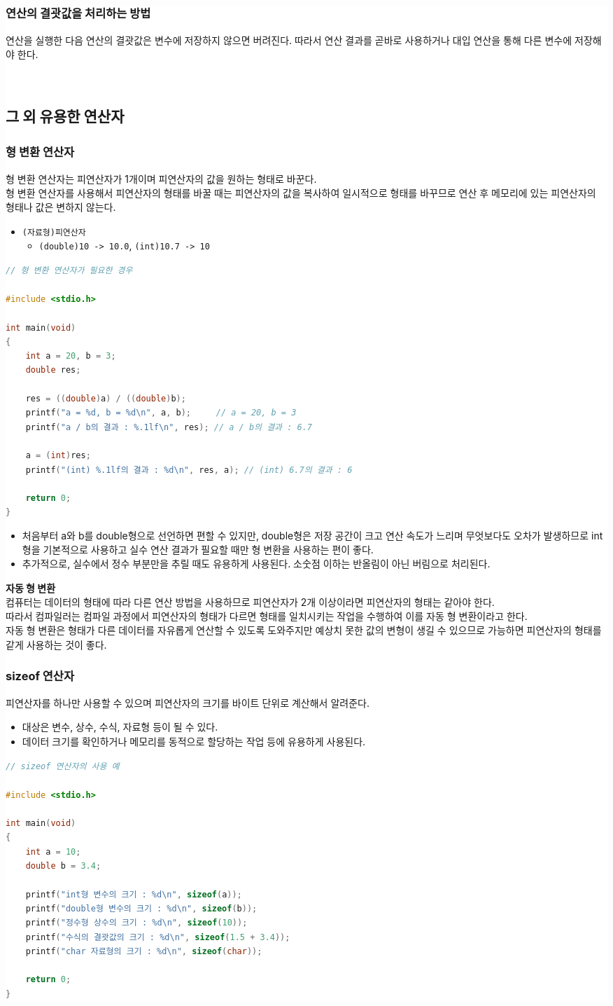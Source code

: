 ### 연산의 결괏값을 처리하는 방법
연산을 실행한 다음 연산의 결괏값은 변수에 저장하지 않으면 버려진다. 따라서 연산 결과를 곧바로 사용하거나 대입 연산을 통해 다른 변수에 저장해야 한다.

</br>

## 그 외 유용한 연산자

### 형 변환 연산자
형 변환 연산자는 피연산자가 1개이며 피연산자의 값을 원하는 형태로 바꾼다.  
형 변환 연산자를 사용해서 피연산자의 형태를 바꿀 때는 피연산자의 값을 복사하여 일시적으로 형태를 바꾸므로 연산 후 메모리에 있는 피연산자의 형태나 값은 변하지 않는다.
- ```(자료형)피연산자```
    - ```(double)10 -> 10.0```, ```(int)10.7 -> 10```
```c
// 형 변환 연산자가 필요한 경우

#include <stdio.h>

int main(void)
{
    int a = 20, b = 3;
    double res;

    res = ((double)a) / ((double)b);
    printf("a = %d, b = %d\n", a, b);     // a = 20, b = 3
    printf("a / b의 결과 : %.1lf\n", res); // a / b의 결과 : 6.7

    a = (int)res;
    printf("(int) %.1lf의 결과 : %d\n", res, a); // (int) 6.7의 결과 : 6

    return 0;
}
```
- 처음부터 a와 b를 double형으로 선언하면 편할 수 있지만, double형은 저장 공간이 크고 연산 속도가 느리며 무엇보다도 오차가 발생하므로 int형을 기본적으로 사용하고 실수 연산 결과가 필요할 때만 형 변환을 사용하는 편이 좋다.
- 추가적으로, 실수에서 정수 부분만을 추릴 때도 유용하게 사용된다. 소숫점 이하는 반올림이 아닌 버림으로 처리된다.

**자동 형 변환**  
컴퓨터는 데이터의 형태에 따라 다른 연산 방법을 사용하므로 피연산자가 2개 이상이라면 피연산자의 형태는 같아야 한다.  
따라서 컴파일러는 컴파일 과정에서 피연산자의 형태가 다르면 형태를 일치시키는 작업을 수행하여 이를 자동 형 변환이라고 한다.  
자동 형 변환은 형태가 다른 데이터를 자유롭게 연산할 수 있도록 도와주지만 예상치 못한 값의 변형이 생길 수 있으므로 가능하면 피연산자의 형태를 같게 사용하는 것이 좋다.


### sizeof 연산자
피연산자를 하나만 사용할 수 있으며 피연산자의 크기를 바이트 단위로 계산해서 알려준다.
- 대상은 변수, 상수, 수식, 자료형 등이 될 수 있다.
- 데이터 크기를 확인하거나 메모리를 동적으로 할당하는 작업 등에 유용하게 사용된다.
```c
// sizeof 연산자의 사용 예

#include <stdio.h>

int main(void)
{
    int a = 10;
    double b = 3.4;

    printf("int형 변수의 크기 : %d\n", sizeof(a));
    printf("double형 변수의 크기 : %d\n", sizeof(b));
    printf("정수형 상수의 크기 : %d\n", sizeof(10));
    printf("수식의 결괏값의 크기 : %d\n", sizeof(1.5 + 3.4));
    printf("char 자료형의 크기 : %d\n", sizeof(char));

    return 0;
}
```